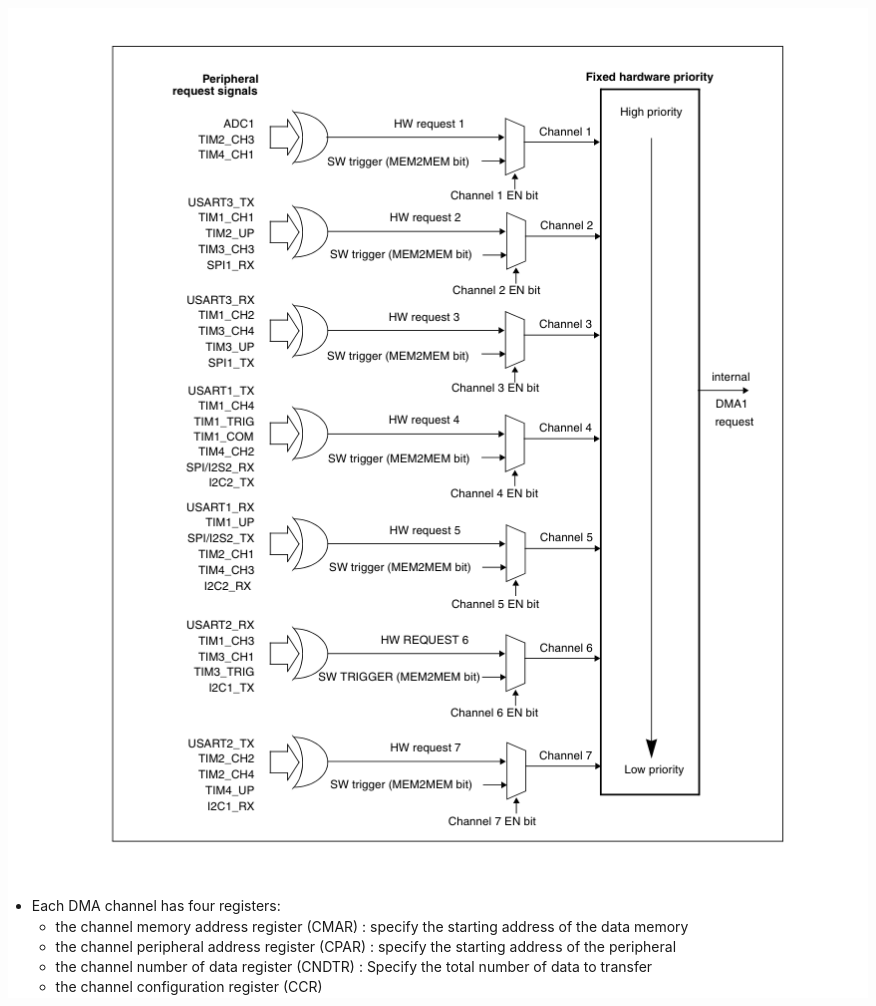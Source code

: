 ![alt text](./Images/image-5.png)

* Each DMA channel has four registers:
    * the channel memory address register (CMAR) :  specify the
starting address of the data memory
    * the channel peripheral address register (CPAR) : specify the starting address of the peripheral
    * the channel number of data register (CNDTR) : Specify the total number of data to transfer
    * the channel configuration register (CCR) 
